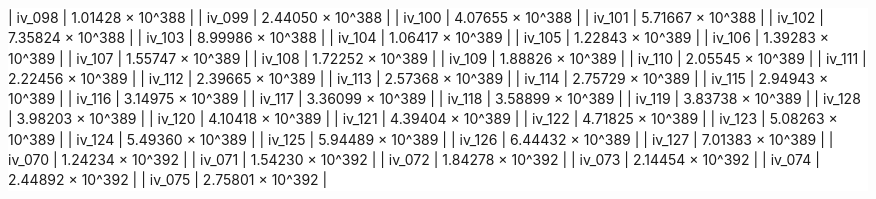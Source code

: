 | iv_098 | 1.01428 × 10^388 |
| iv_099 | 2.44050 × 10^388 |
| iv_100 | 4.07655 × 10^388 |
| iv_101 | 5.71667 × 10^388 |
| iv_102 | 7.35824 × 10^388 |
| iv_103 | 8.99986 × 10^388 |
| iv_104 | 1.06417 × 10^389 |
| iv_105 | 1.22843 × 10^389 |
| iv_106 | 1.39283 × 10^389 |
| iv_107 | 1.55747 × 10^389 |
| iv_108 | 1.72252 × 10^389 |
| iv_109 | 1.88826 × 10^389 |
| iv_110 | 2.05545 × 10^389 |
| iv_111 | 2.22456 × 10^389 |
| iv_112 | 2.39665 × 10^389 |
| iv_113 | 2.57368 × 10^389 |
| iv_114 | 2.75729 × 10^389 |
| iv_115 | 2.94943 × 10^389 |
| iv_116 | 3.14975 × 10^389 |
| iv_117 | 3.36099 × 10^389 |
| iv_118 | 3.58899 × 10^389 |
| iv_119 | 3.83738 × 10^389 |
| iv_128 | 3.98203 × 10^389 |
| iv_120 | 4.10418 × 10^389 |
| iv_121 | 4.39404 × 10^389 |
| iv_122 | 4.71825 × 10^389 |
| iv_123 | 5.08263 × 10^389 |
| iv_124 | 5.49360 × 10^389 |
| iv_125 | 5.94489 × 10^389 |
| iv_126 | 6.44432 × 10^389 |
| iv_127 | 7.01383 × 10^389 |
| iv_070 | 1.24234 × 10^392 |
| iv_071 | 1.54230 × 10^392 |
| iv_072 | 1.84278 × 10^392 |
| iv_073 | 2.14454 × 10^392 |
| iv_074 | 2.44892 × 10^392 |
| iv_075 | 2.75801 × 10^392 |